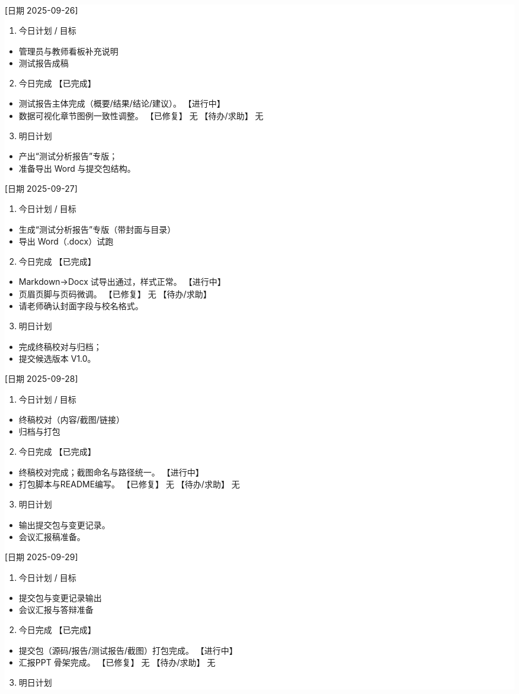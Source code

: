 [日期 2025-09-26]
1. 今日计划 / 目标
*   管理员与教师看板补充说明
*   测试报告成稿
2. 今日完成
【已完成】
 *   测试报告主体完成（概要/结果/结论/建议）。
【进行中】
 *   数据可视化章节图例一致性调整。
【已修复】
无
【待办/求助】
无
3. 明日计划
*   产出“测试分析报告”专版；
*   准备导出 Word 与提交包结构。

[日期 2025-09-27]
1. 今日计划 / 目标
*   生成“测试分析报告”专版（带封面与目录）
*   导出 Word（.docx）试跑
2. 今日完成
【已完成】
 *   Markdown→Docx 试导出通过，样式正常。
【进行中】
 *   页眉页脚与页码微调。
【已修复】
无
【待办/求助】
 *   请老师确认封面字段与校名格式。
3. 明日计划
*   完成终稿校对与归档；
*   提交候选版本 V1.0。

[日期 2025-09-28]
1. 今日计划 / 目标
*   终稿校对（内容/截图/链接）
*   归档与打包
2. 今日完成
【已完成】
 *   终稿校对完成；截图命名与路径统一。
【进行中】
 *   打包脚本与README编写。
【已修复】
无
【待办/求助】
无
3. 明日计划
*   输出提交包与变更记录。
*   会议汇报稿准备。

[日期 2025-09-29]
1. 今日计划 / 目标
*   提交包与变更记录输出
*   会议汇报与答辩准备
2. 今日完成
【已完成】
 *   提交包（源码/报告/测试报告/截图）打包完成。
【进行中】
 *   汇报PPT 骨架完成。
【已修复】
无
【待办/求助】
无
3. 明日计划